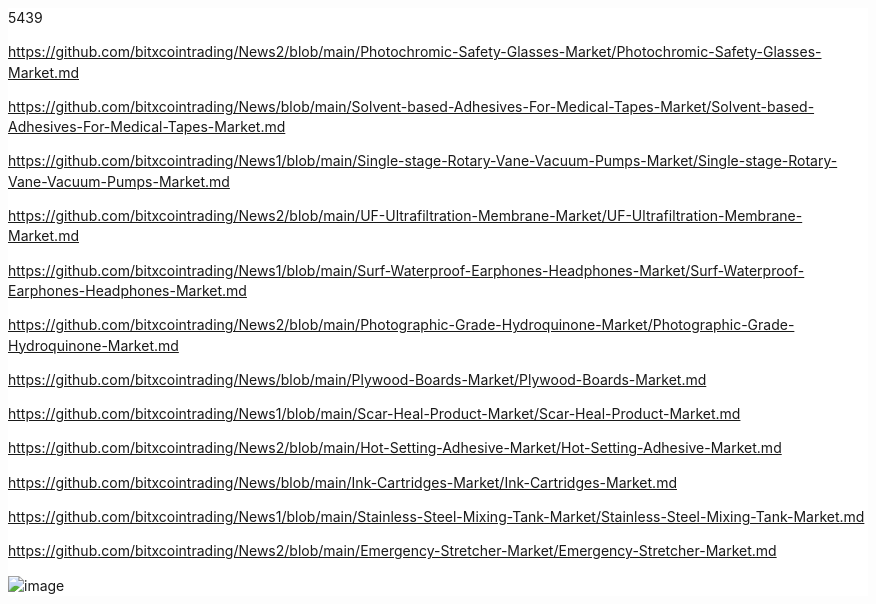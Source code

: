 5439</p><p><a href="https://github.com/bitxcointrading/News2/blob/main/Photochromic-Safety-Glasses-Market/Photochromic-Safety-Glasses-Market.md">https://github.com/bitxcointrading/News2/blob/main/Photochromic-Safety-Glasses-Market/Photochromic-Safety-Glasses-Market.md</a></p><p><a href="https://github.com/bitxcointrading/News/blob/main/Solvent-based-Adhesives-For-Medical-Tapes-Market/Solvent-based-Adhesives-For-Medical-Tapes-Market.md">https://github.com/bitxcointrading/News/blob/main/Solvent-based-Adhesives-For-Medical-Tapes-Market/Solvent-based-Adhesives-For-Medical-Tapes-Market.md</a></p><p><a href="https://github.com/bitxcointrading/News1/blob/main/Single-stage-Rotary-Vane-Vacuum-Pumps-Market/Single-stage-Rotary-Vane-Vacuum-Pumps-Market.md">https://github.com/bitxcointrading/News1/blob/main/Single-stage-Rotary-Vane-Vacuum-Pumps-Market/Single-stage-Rotary-Vane-Vacuum-Pumps-Market.md</a></p><p><a href="https://github.com/bitxcointrading/News2/blob/main/UF-Ultrafiltration-Membrane-Market/UF-Ultrafiltration-Membrane-Market.md">https://github.com/bitxcointrading/News2/blob/main/UF-Ultrafiltration-Membrane-Market/UF-Ultrafiltration-Membrane-Market.md</a></p><p><a href="https://github.com/bitxcointrading/News1/blob/main/Surf-Waterproof-Earphones-Headphones-Market/Surf-Waterproof-Earphones-Headphones-Market.md">https://github.com/bitxcointrading/News1/blob/main/Surf-Waterproof-Earphones-Headphones-Market/Surf-Waterproof-Earphones-Headphones-Market.md</a></p><p><a href="https://github.com/bitxcointrading/News2/blob/main/Photographic-Grade-Hydroquinone-Market/Photographic-Grade-Hydroquinone-Market.md">https://github.com/bitxcointrading/News2/blob/main/Photographic-Grade-Hydroquinone-Market/Photographic-Grade-Hydroquinone-Market.md</a></p><p><a href="https://github.com/bitxcointrading/News/blob/main/Plywood-Boards-Market/Plywood-Boards-Market.md">https://github.com/bitxcointrading/News/blob/main/Plywood-Boards-Market/Plywood-Boards-Market.md</a></p><p><a href="https://github.com/bitxcointrading/News1/blob/main/Scar-Heal-Product-Market/Scar-Heal-Product-Market.md">https://github.com/bitxcointrading/News1/blob/main/Scar-Heal-Product-Market/Scar-Heal-Product-Market.md</a></p><p><a href="https://github.com/bitxcointrading/News2/blob/main/Hot-Setting-Adhesive-Market/Hot-Setting-Adhesive-Market.md">https://github.com/bitxcointrading/News2/blob/main/Hot-Setting-Adhesive-Market/Hot-Setting-Adhesive-Market.md</a></p><p><a href="https://github.com/bitxcointrading/News/blob/main/Ink-Cartridges-Market/Ink-Cartridges-Market.md">https://github.com/bitxcointrading/News/blob/main/Ink-Cartridges-Market/Ink-Cartridges-Market.md</a></p><p><a href="https://github.com/bitxcointrading/News1/blob/main/Stainless-Steel-Mixing-Tank-Market/Stainless-Steel-Mixing-Tank-Market.md">https://github.com/bitxcointrading/News1/blob/main/Stainless-Steel-Mixing-Tank-Market/Stainless-Steel-Mixing-Tank-Market.md</a></p><p><a href="https://github.com/bitxcointrading/News2/blob/main/Emergency-Stretcher-Market/Emergency-Stretcher-Market.md">https://github.com/bitxcointrading/News2/blob/main/Emergency-Stretcher-Market/Emergency-Stretcher-Market.md</a></p>
![image](https://github.com/user-attachments/assets/509bcbc9-69b5-4cfa-b913-45eab1dbe4ee)
